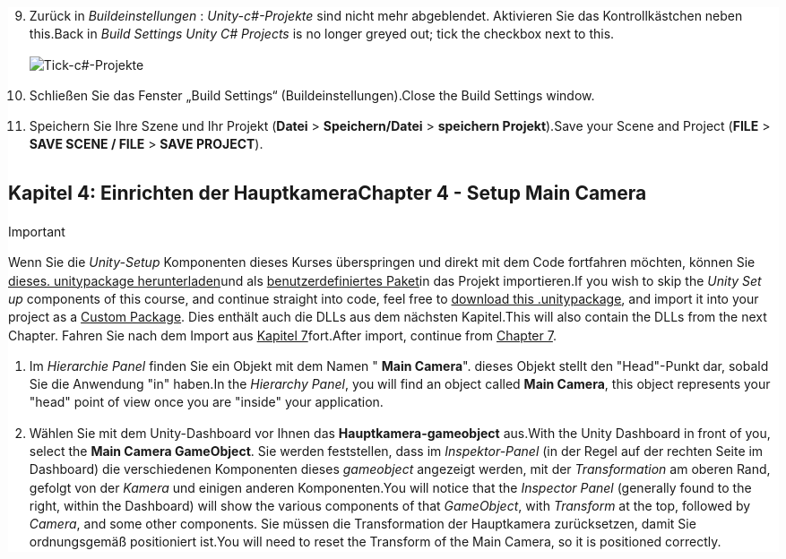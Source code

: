 9.  <span data-ttu-id="ed2e2-294">Zurück in *Buildeinstellungen* : *Unity-c#-Projekte* sind nicht mehr abgeblendet. Aktivieren Sie das Kontrollkästchen neben this.</span><span class="sxs-lookup"><span data-stu-id="ed2e2-294">Back in *Build Settings* *Unity C# Projects* is no longer greyed out; tick the checkbox next to this.</span></span>

    ![Tick-c#-Projekte](images/AzureLabs-Lab5-28.png)

10.  <span data-ttu-id="ed2e2-296">Schließen Sie das Fenster „Build Settings“ (Buildeinstellungen).</span><span class="sxs-lookup"><span data-stu-id="ed2e2-296">Close the Build Settings window.</span></span>

11. <span data-ttu-id="ed2e2-297">Speichern Sie Ihre Szene und Ihr Projekt (**Datei**  >  **Speichern/Datei**  >  **speichern Projekt**).</span><span class="sxs-lookup"><span data-stu-id="ed2e2-297">Save your Scene and Project (**FILE** > **SAVE SCENE / FILE** > **SAVE PROJECT**).</span></span>

## <a name="chapter-4---setup-main-camera"></a><span data-ttu-id="ed2e2-298">Kapitel 4: Einrichten der Hauptkamera</span><span class="sxs-lookup"><span data-stu-id="ed2e2-298">Chapter 4 - Setup Main Camera</span></span>

> [!IMPORTANT]
> <span data-ttu-id="ed2e2-299">Wenn Sie die *Unity-Setup* Komponenten dieses Kurses überspringen und direkt mit dem Code fortfahren möchten, können Sie [dieses. unitypackage herunterladen](https://github.com/Microsoft/HolographicAcademy/raw/Azure-MixedReality-Labs/Azure%20Mixed%20Reality%20Labs/MR%20and%20Azure%20305%20-%20Functions%20and%20storage/Azure-MR-305.unitypackage)und als [benutzerdefiniertes Paket](https://docs.unity3d.com/Manual/AssetPackages.html)in das Projekt importieren.</span><span class="sxs-lookup"><span data-stu-id="ed2e2-299">If you wish to skip the *Unity Set up* components of this course, and continue straight into code, feel free to [download this .unitypackage](https://github.com/Microsoft/HolographicAcademy/raw/Azure-MixedReality-Labs/Azure%20Mixed%20Reality%20Labs/MR%20and%20Azure%20305%20-%20Functions%20and%20storage/Azure-MR-305.unitypackage), and import it into your project as a [Custom Package](https://docs.unity3d.com/Manual/AssetPackages.html).</span></span> <span data-ttu-id="ed2e2-300">Dies enthält auch die DLLs aus dem nächsten Kapitel.</span><span class="sxs-lookup"><span data-stu-id="ed2e2-300">This will also contain the DLLs from the next Chapter.</span></span> <span data-ttu-id="ed2e2-301">Fahren Sie nach dem Import aus [Kapitel 7](#chapter-7---create-the-azureservices-class)fort.</span><span class="sxs-lookup"><span data-stu-id="ed2e2-301">After import, continue from [Chapter 7](#chapter-7---create-the-azureservices-class).</span></span> 

1.  <span data-ttu-id="ed2e2-302">Im *Hierarchie Panel* finden Sie ein Objekt mit dem Namen " **Main Camera**". dieses Objekt stellt den "Head"-Punkt dar, sobald Sie die Anwendung "in" haben.</span><span class="sxs-lookup"><span data-stu-id="ed2e2-302">In the *Hierarchy Panel*, you will find an object called **Main Camera**, this object represents your "head" point of view once you are "inside" your application.</span></span>

2.  <span data-ttu-id="ed2e2-303">Wählen Sie mit dem Unity-Dashboard vor Ihnen das **Hauptkamera-gameobject** aus.</span><span class="sxs-lookup"><span data-stu-id="ed2e2-303">With the Unity Dashboard in front of you, select the **Main Camera GameObject**.</span></span> <span data-ttu-id="ed2e2-304">Sie werden feststellen, dass im *Inspektor-Panel* (in der Regel auf der rechten Seite im Dashboard) die verschiedenen Komponenten dieses *gameobject* angezeigt werden, mit der *Transformation* am oberen Rand, gefolgt von der *Kamera* und einigen anderen Komponenten.</span><span class="sxs-lookup"><span data-stu-id="ed2e2-304">You will notice that the *Inspector Panel* (generally found to the right, within the Dashboard) will show the various components of that *GameObject*, with *Transform* at the top, followed by *Camera*, and some other components.</span></span> <span data-ttu-id="ed2e2-305">Sie müssen die Transformation der Hauptkamera zurücksetzen, damit Sie ordnungsgemäß positioniert ist.</span><span class="sxs-lookup"><span data-stu-id="ed2e2-305">You will need to reset the Transform of the Main Camera, so it is positioned correctly.</span></span>

